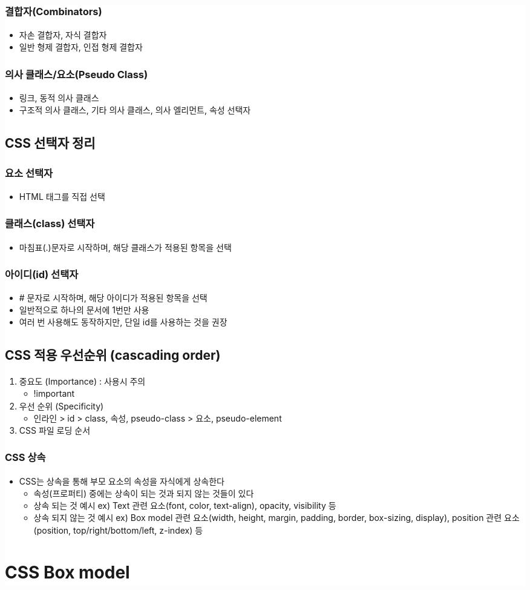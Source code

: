 ### 결합자(Combinators)

- 자손 결합자, 자식 결합자
- 일반 형제 결합자, 인접 형제 결합자

### 의사 클래스/요소(Pseudo Class)

- 링크, 동적 의사 클래스
- 구조적 의사 클래스, 기타 의사 클래스, 의사 엘리먼트, 속성 선택자



## CSS 선택자 정리



### 요소 선택자

- HTML 태그를 직접 선택

### 클래스(class) 선택자

- 마침표(.)문자로 시작하며, 해당 클래스가 적용된 항목을 선택

### 아이디(id) 선택자

- \# 문자로 시작하며, 해당 아이디가 적용된 항목을 선택
- 일반적으로 하나의 문서에 1번만 사용
- 여러 번 사용해도 동작하지만, 단일 id를 사용하는 것을 권장



## CSS 적용 우선순위 (cascading order)

1. 중요도 (Importance) : 사용시 주의
   - !important
2. 우선 순위 (Specificity)
   - 인라인 > id > class, 속성, pseudo-class > 요소, pseudo-element
3. CSS 파일 로딩 순서



### CSS 상속

- CSS는 상속을 통해 부모 요소의 속성을 자식에게 상속한다
  - 속성(프로퍼티) 중에는 상속이 되는 것과 되지 않는 것들이 있다
  - 상속 되는 것 예시
    ex) Text 관련 요소(font, color, text-align), opacity, visibility 등
  - 상속 되지 않는 것 예시
    ex) Box model 관련 요소(width, height, margin, padding, border, box-sizing, display), position 관련 요소(position, top/right/bottom/left, z-index) 등



# CSS Box model
